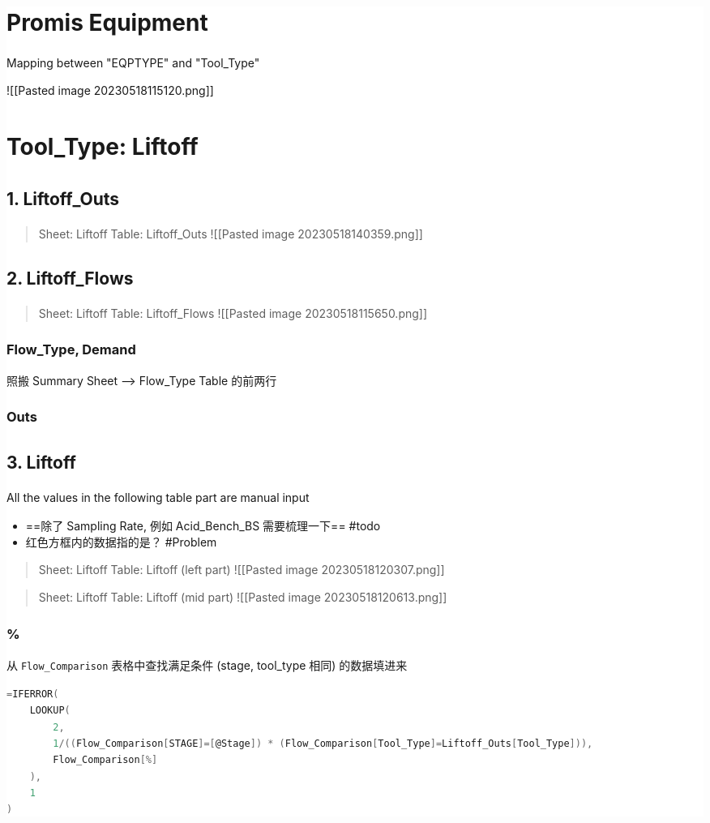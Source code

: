 


# Promis Equipment
Mapping between "EQPTYPE" and "Tool_Type"

![[Pasted image 20230518115120.png]]



# Tool_Type: Liftoff

## 1. Liftoff_Outs

> Sheet: Liftoff
> Table: Liftoff_Outs
![[Pasted image 20230518140359.png]]

## 2. Liftoff_Flows

> Sheet: Liftoff
> Table: Liftoff_Flows
![[Pasted image 20230518115650.png]]

### Flow_Type, Demand
照搬 Summary Sheet --> Flow_Type Table 的前两行

### Outs


## 3. Liftoff

All the values in the following table part are manual input
- ==除了 Sampling Rate, 例如 Acid_Bench_BS 需要梳理一下== #todo
- 红色方框内的数据指的是？ #Problem 

> Sheet: Liftoff
> Table: Liftoff (left part)
![[Pasted image 20230518120307.png]]

> Sheet: Liftoff
> Table: Liftoff (mid part)
![[Pasted image 20230518120613.png]]

### %
从 `Flow_Comparison` 表格中查找满足条件 (stage, tool_type 相同) 的数据填进来

```c
=IFERROR(
	LOOKUP(
		2,
		1/((Flow_Comparison[STAGE]=[@Stage]) * (Flow_Comparison[Tool_Type]=Liftoff_Outs[Tool_Type])),
		Flow_Comparison[%]
	),
	1
)
```
